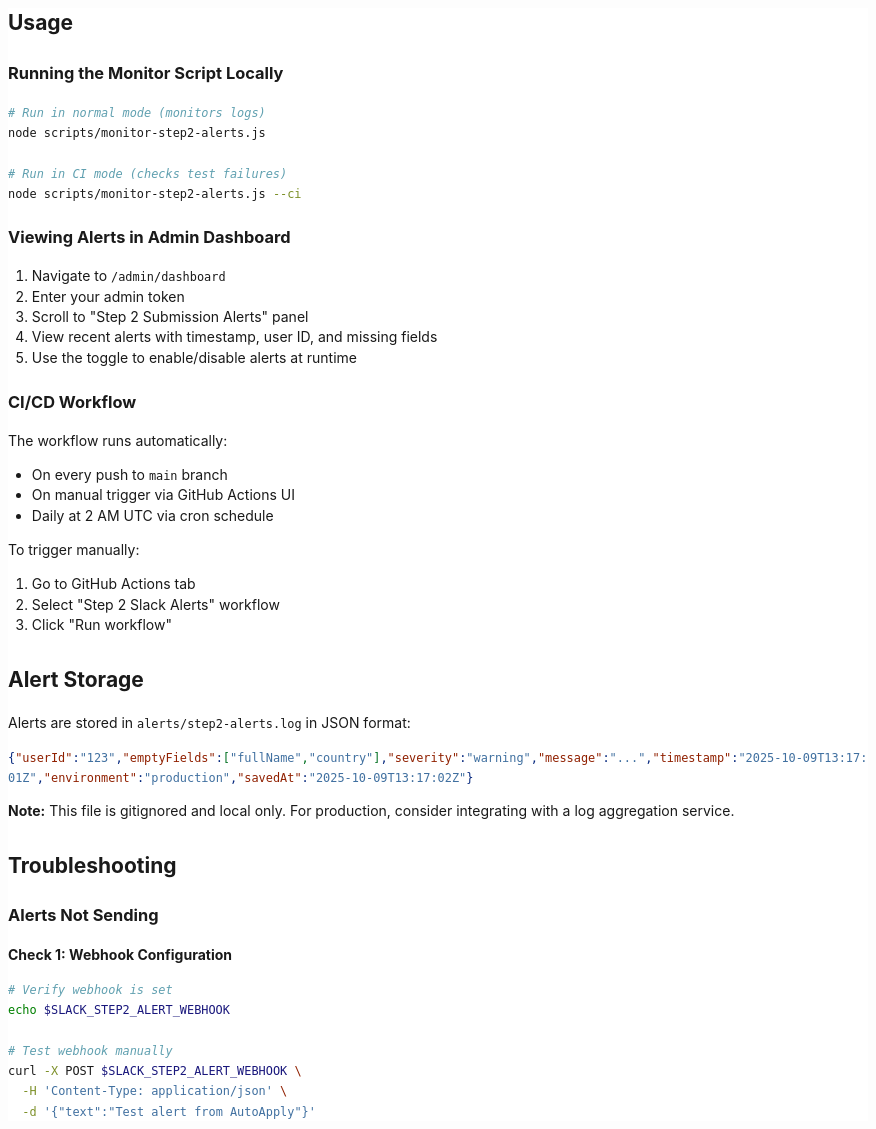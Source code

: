 ## Usage

### Running the Monitor Script Locally

```bash
# Run in normal mode (monitors logs)
node scripts/monitor-step2-alerts.js

# Run in CI mode (checks test failures)
node scripts/monitor-step2-alerts.js --ci
```

### Viewing Alerts in Admin Dashboard

1. Navigate to `/admin/dashboard`
2. Enter your admin token
3. Scroll to "Step 2 Submission Alerts" panel
4. View recent alerts with timestamp, user ID, and missing fields
5. Use the toggle to enable/disable alerts at runtime

### CI/CD Workflow

The workflow runs automatically:
- On every push to `main` branch
- On manual trigger via GitHub Actions UI
- Daily at 2 AM UTC via cron schedule

To trigger manually:
1. Go to GitHub Actions tab
2. Select "Step 2 Slack Alerts" workflow
3. Click "Run workflow"

## Alert Storage

Alerts are stored in `alerts/step2-alerts.log` in JSON format:

```json
{"userId":"123","emptyFields":["fullName","country"],"severity":"warning","message":"...","timestamp":"2025-10-09T13:17:01Z","environment":"production","savedAt":"2025-10-09T13:17:02Z"}
```

**Note:** This file is gitignored and local only. For production, consider integrating with a log aggregation service.

## Troubleshooting

### Alerts Not Sending

**Check 1: Webhook Configuration**
```bash
# Verify webhook is set
echo $SLACK_STEP2_ALERT_WEBHOOK

# Test webhook manually
curl -X POST $SLACK_STEP2_ALERT_WEBHOOK \
  -H 'Content-Type: application/json' \
  -d '{"text":"Test alert from AutoApply"}'
```
